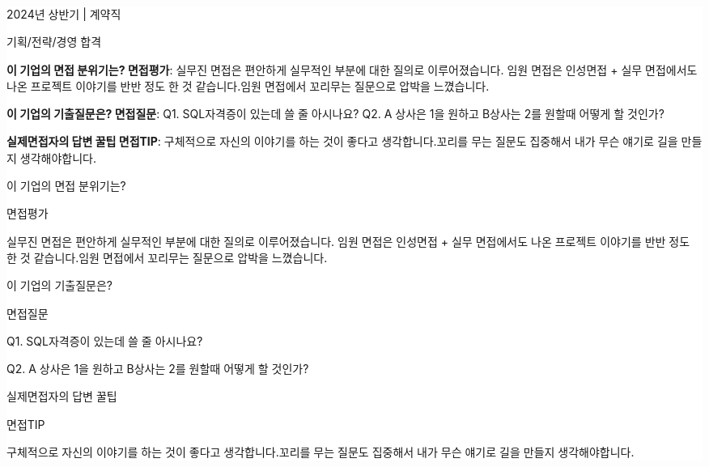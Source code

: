 2024년 상반기 | 계약직

기획/전략/경영 합격

**이 기업의 면접 분위기는? 면접평가**: 실무진 면접은 편안하게 실무적인 부분에 대한 질의로 이루어졌습니다. 임원 면접은 인성면접 + 실무 면접에서도 나온 프로젝트 이야기를 반반 정도 한 것 같습니다.임원 면접에서 꼬리무는 질문으로 압박을 느꼈습니다.

**이 기업의 기출질문은? 면접질문**: Q1. SQL자격증이 있는데 쓸 줄 아시나요? Q2. A 상사은 1을 원하고 B상사는 2를 원할때 어떻게 할 것인가?

**실제면접자의 답변 꿀팁 면접TIP**: 구체적으로 자신의 이야기를 하는 것이 좋다고 생각합니다.꼬리를 무는 질문도 집중해서 내가 무슨 얘기로 길을 만들지 생각해야합니다.

이 기업의 면접 분위기는?

면접평가

실무진 면접은 편안하게 실무적인 부분에 대한 질의로 이루어졌습니다. 임원 면접은 인성면접 + 실무 면접에서도 나온 프로젝트 이야기를 반반 정도 한 것 같습니다.임원 면접에서 꼬리무는 질문으로 압박을 느꼈습니다.

이 기업의 기출질문은?

면접질문

Q1. SQL자격증이 있는데 쓸 줄 아시나요?

Q2. A 상사은 1을 원하고 B상사는 2를 원할때 어떻게 할 것인가?

실제면접자의 답변 꿀팁

면접TIP

구체적으로 자신의 이야기를 하는 것이 좋다고 생각합니다.꼬리를 무는 질문도 집중해서 내가 무슨 얘기로 길을 만들지 생각해야합니다.


